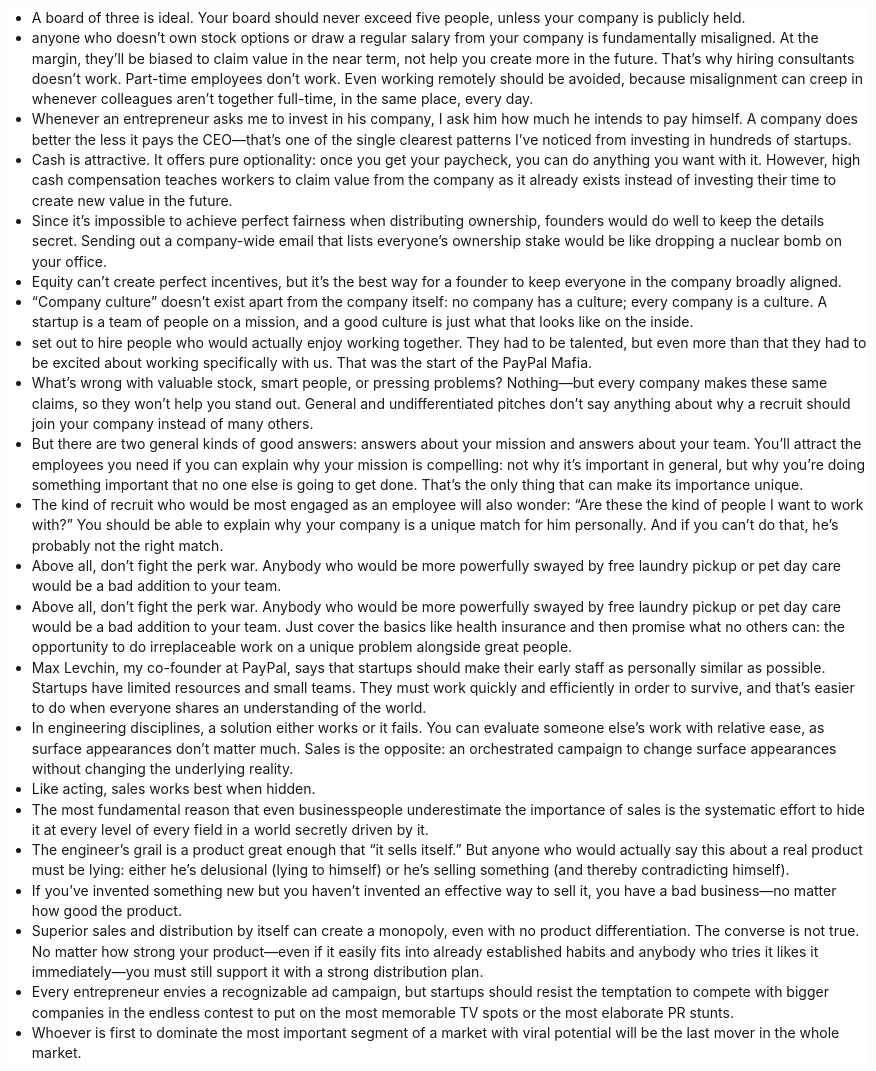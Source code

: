 - A board of three is ideal. Your board should never exceed five people, unless your company is publicly held.
- anyone who doesn’t own stock options or draw a regular salary from your company is fundamentally misaligned. At the margin, they’ll be biased to claim value in the near term, not help you create more in the future. That’s why hiring consultants doesn’t work. Part-time employees don’t work. Even working remotely should be avoided, because misalignment can creep in whenever colleagues aren’t together full-time, in the same place, every day.
- Whenever an entrepreneur asks me to invest in his company, I ask him how much he intends to pay himself. A company does better the less it pays the CEO—that’s one of the single clearest patterns I’ve noticed from investing in hundreds of startups.
- Cash is attractive. It offers pure optionality: once you get your paycheck, you can do anything you want with it. However, high cash compensation teaches workers to claim value from the company as it already exists instead of investing their time to create new value in the future.
- Since it’s impossible to achieve perfect fairness when distributing ownership, founders would do well to keep the details secret. Sending out a company-wide email that lists everyone’s ownership stake would be like dropping a nuclear bomb on your office.
- Equity can’t create perfect incentives, but it’s the best way for a founder to keep everyone in the company broadly aligned.
- “Company culture” doesn’t exist apart from the company itself: no company has a culture; every company is a culture. A startup is a team of people on a mission, and a good culture is just what that looks like on the inside.
- set out to hire people who would actually enjoy working together. They had to be talented, but even more than that they had to be excited about working specifically with us. That was the start of the PayPal Mafia.
- What’s wrong with valuable stock, smart people, or pressing problems? Nothing—but every company makes these same claims, so they won’t help you stand out. General and undifferentiated pitches don’t say anything about why a recruit should join your company instead of many others.
- But there are two general kinds of good answers: answers about your mission and answers about your team. You’ll attract the employees you need if you can explain why your mission is compelling: not why it’s important in general, but why you’re doing something important that no one else is going to get done. That’s the only thing that can make its importance unique.
- The kind of recruit who would be most engaged as an employee will also wonder: “Are these the kind of people I want to work with?” You should be able to explain why your company is a unique match for him personally. And if you can’t do that, he’s probably not the right match.
- Above all, don’t fight the perk war. Anybody who would be more powerfully swayed by free laundry pickup or pet day care would be a bad addition to your team.
- Above all, don’t fight the perk war. Anybody who would be more powerfully swayed by free laundry pickup or pet day care would be a bad addition to your team. Just cover the basics like health insurance and then promise what no others can: the opportunity to do irreplaceable work on a unique problem alongside great people.
- Max Levchin, my co-founder at PayPal, says that startups should make their early staff as personally similar as possible. Startups have limited resources and small teams. They must work quickly and efficiently in order to survive, and that’s easier to do when everyone shares an understanding of the world.
- In engineering disciplines, a solution either works or it fails. You can evaluate someone else’s work with relative ease, as surface appearances don’t matter much. Sales is the opposite: an orchestrated campaign to change surface appearances without changing the underlying reality.
- Like acting, sales works best when hidden.
- The most fundamental reason that even businesspeople underestimate the importance of sales is the systematic effort to hide it at every level of every field in a world secretly driven by it.
- The engineer’s grail is a product great enough that “it sells itself.” But anyone who would actually say this about a real product must be lying: either he’s delusional (lying to himself) or he’s selling something (and thereby contradicting himself).
- If you’ve invented something new but you haven’t invented an effective way to sell it, you have a bad business—no matter how good the product.
- Superior sales and distribution by itself can create a monopoly, even with no product differentiation. The converse is not true. No matter how strong your product—even if it easily fits into already established habits and anybody who tries it likes it immediately—you must still support it with a strong distribution plan.
- Every entrepreneur envies a recognizable ad campaign, but startups should resist the temptation to compete with bigger companies in the endless contest to put on the most memorable TV spots or the most elaborate PR stunts.
- Whoever is first to dominate the most important segment of a market with viral potential will be the last mover in the whole market.